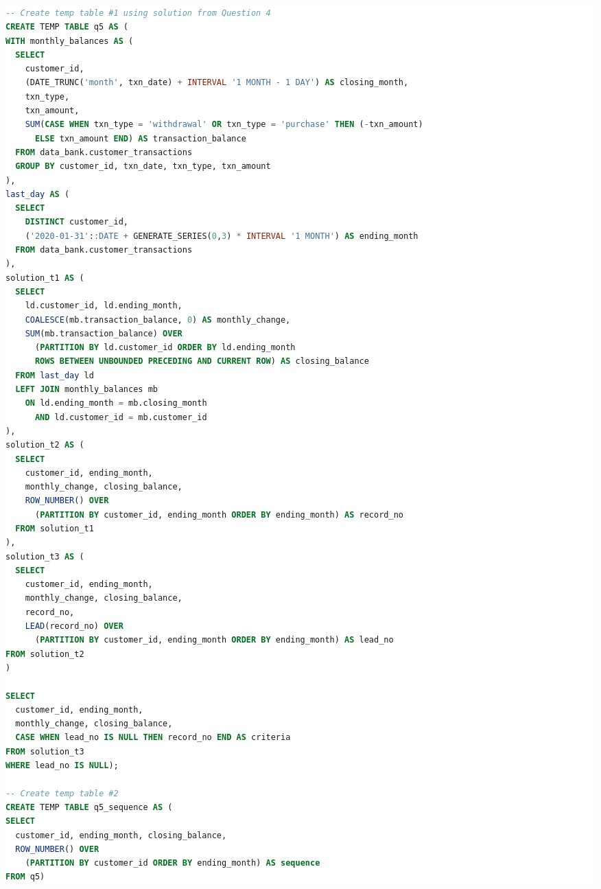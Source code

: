 ````sql
-- Create temp table #1 using solution from Question 4
CREATE TEMP TABLE q5 AS (
WITH monthly_balances AS (
  SELECT 
    customer_id, 
    (DATE_TRUNC('month', txn_date) + INTERVAL '1 MONTH - 1 DAY') AS closing_month, 
    txn_type, 
    txn_amount,
    SUM(CASE WHEN txn_type = 'withdrawal' OR txn_type = 'purchase' THEN (-txn_amount)
      ELSE txn_amount END) AS transaction_balance
  FROM data_bank.customer_transactions
  GROUP BY customer_id, txn_date, txn_type, txn_amount
),
last_day AS (
  SELECT
    DISTINCT customer_id,
    ('2020-01-31'::DATE + GENERATE_SERIES(0,3) * INTERVAL '1 MONTH') AS ending_month
  FROM data_bank.customer_transactions
),
solution_t1 AS (
  SELECT 
    ld.customer_id, ld.ending_month,
    COALESCE(mb.transaction_balance, 0) AS monthly_change,
    SUM(mb.transaction_balance) OVER 
      (PARTITION BY ld.customer_id ORDER BY ld.ending_month
      ROWS BETWEEN UNBOUNDED PRECEDING AND CURRENT ROW) AS closing_balance
  FROM last_day ld
  LEFT JOIN monthly_balances mb
    ON ld.ending_month = mb.closing_month
      AND ld.customer_id = mb.customer_id
),
solution_t2 AS (
  SELECT 
    customer_id, ending_month, 
    monthly_change, closing_balance,
    ROW_NUMBER() OVER 
      (PARTITION BY customer_id, ending_month ORDER BY ending_month) AS record_no
  FROM solution_t1
),
solution_t3 AS (
  SELECT 
    customer_id, ending_month, 
    monthly_change, closing_balance, 
    record_no,
    LEAD(record_no) OVER 
      (PARTITION BY customer_id, ending_month ORDER BY ending_month) AS lead_no
FROM solution_t2
)

SELECT 
  customer_id, ending_month, 
  monthly_change, closing_balance,
  CASE WHEN lead_no IS NULL THEN record_no END AS criteria
FROM solution_t3
WHERE lead_no IS NULL);

-- Create temp table #2
CREATE TEMP TABLE q5_sequence AS (
SELECT 
  customer_id, ending_month, closing_balance,
  ROW_NUMBER() OVER 
    (PARTITION BY customer_id ORDER BY ending_month) AS sequence
FROM q5)
````